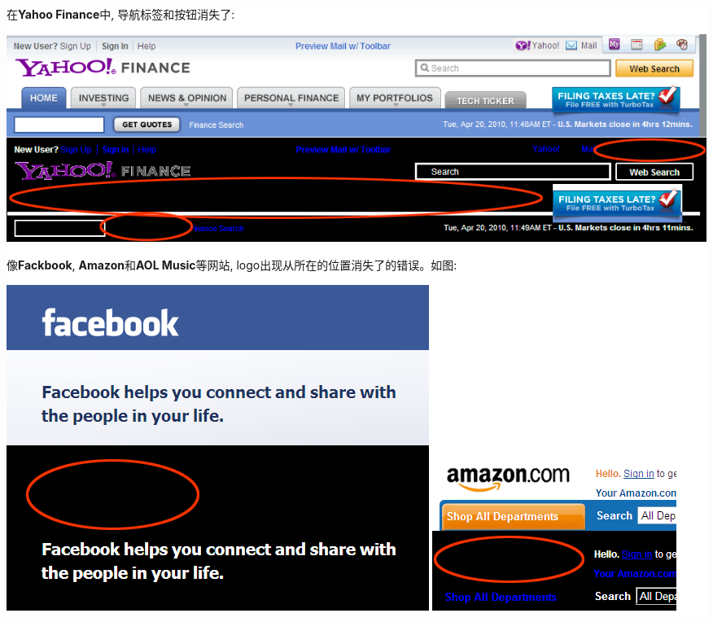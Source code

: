 在**Yahoo Finance**中, 导航标签和按钮消失了:

<img src="/images/imgspriteshighcontrast/yahoo-finance.png" alt="yahoo-finance" style="width: 100%;" />

像**Fackbook**, **Amazon**和**AOL Music**等网站, logo出现从所在的位置消失了的错误。如图:

<img src="/images/imgspriteshighcontrast/facebook.png" alt="facebook" style="width: auto; height: auto;" />

<img src="/images/imgspriteshighcontrast/amazon.png" alt="amazon" style="width: auto; height: auto;" />
